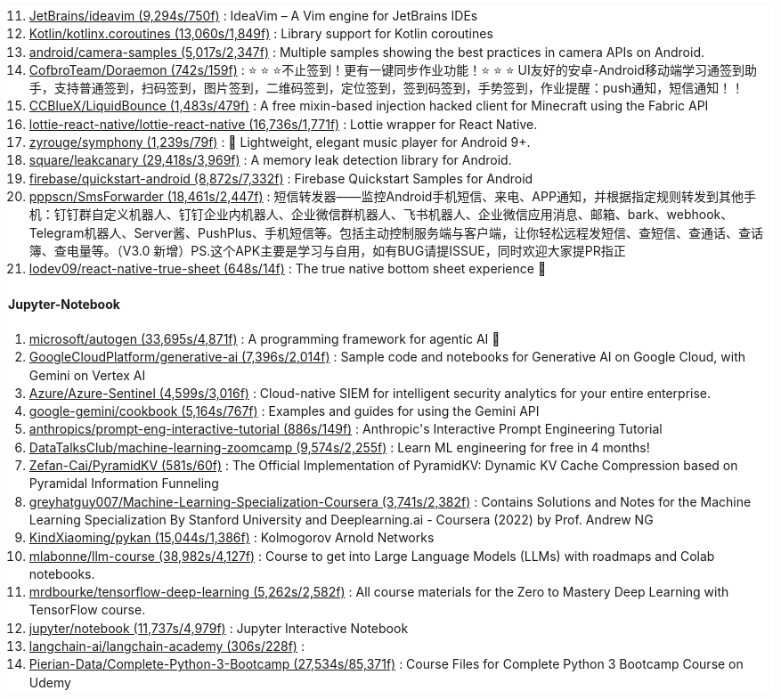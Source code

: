 11. [JetBrains/ideavim (9,294s/750f)](https://github.com/JetBrains/ideavim) : IdeaVim – A Vim engine for JetBrains IDEs
12. [Kotlin/kotlinx.coroutines (13,060s/1,849f)](https://github.com/Kotlin/kotlinx.coroutines) : Library support for Kotlin coroutines
13. [android/camera-samples (5,017s/2,347f)](https://github.com/android/camera-samples) : Multiple samples showing the best practices in camera APIs on Android.
14. [CofbroTeam/Doraemon (742s/159f)](https://github.com/CofbroTeam/Doraemon) : ⭐ ⭐ ⭐不止签到！更有一键同步作业功能！⭐ ⭐ ⭐ UI友好的安卓-Android移动端学习通签到助手，支持普通签到，扫码签到，图片签到，二维码签到，定位签到，签到码签到，手势签到，作业提醒：push通知，短信通知！！
15. [CCBlueX/LiquidBounce (1,483s/479f)](https://github.com/CCBlueX/LiquidBounce) : A free mixin-based injection hacked client for Minecraft using the Fabric API
16. [lottie-react-native/lottie-react-native (16,736s/1,771f)](https://github.com/lottie-react-native/lottie-react-native) : Lottie wrapper for React Native.
17. [zyrouge/symphony (1,239s/79f)](https://github.com/zyrouge/symphony) : 🎵 Lightweight, elegant music player for Android 9+.
18. [square/leakcanary (29,418s/3,969f)](https://github.com/square/leakcanary) : A memory leak detection library for Android.
19. [firebase/quickstart-android (8,872s/7,332f)](https://github.com/firebase/quickstart-android) : Firebase Quickstart Samples for Android
20. [pppscn/SmsForwarder (18,461s/2,447f)](https://github.com/pppscn/SmsForwarder) : 短信转发器——监控Android手机短信、来电、APP通知，并根据指定规则转发到其他手机：钉钉群自定义机器人、钉钉企业内机器人、企业微信群机器人、飞书机器人、企业微信应用消息、邮箱、bark、webhook、Telegram机器人、Server酱、PushPlus、手机短信等。包括主动控制服务端与客户端，让你轻松远程发短信、查短信、查通话、查话簿、查电量等。（V3.0 新增）PS.这个APK主要是学习与自用，如有BUG请提ISSUE，同时欢迎大家提PR指正
21. [lodev09/react-native-true-sheet (648s/14f)](https://github.com/lodev09/react-native-true-sheet) : The true native bottom sheet experience 💩

#### Jupyter-Notebook
1. [microsoft/autogen (33,695s/4,871f)](https://github.com/microsoft/autogen) : A programming framework for agentic AI 🤖
2. [GoogleCloudPlatform/generative-ai (7,396s/2,014f)](https://github.com/GoogleCloudPlatform/generative-ai) : Sample code and notebooks for Generative AI on Google Cloud, with Gemini on Vertex AI
3. [Azure/Azure-Sentinel (4,599s/3,016f)](https://github.com/Azure/Azure-Sentinel) : Cloud-native SIEM for intelligent security analytics for your entire enterprise.
4. [google-gemini/cookbook (5,164s/767f)](https://github.com/google-gemini/cookbook) : Examples and guides for using the Gemini API
5. [anthropics/prompt-eng-interactive-tutorial (886s/149f)](https://github.com/anthropics/prompt-eng-interactive-tutorial) : Anthropic's Interactive Prompt Engineering Tutorial
6. [DataTalksClub/machine-learning-zoomcamp (9,574s/2,255f)](https://github.com/DataTalksClub/machine-learning-zoomcamp) : Learn ML engineering for free in 4 months!
7. [Zefan-Cai/PyramidKV (581s/60f)](https://github.com/Zefan-Cai/PyramidKV) : The Official Implementation of PyramidKV: Dynamic KV Cache Compression based on Pyramidal Information Funneling
8. [greyhatguy007/Machine-Learning-Specialization-Coursera (3,741s/2,382f)](https://github.com/greyhatguy007/Machine-Learning-Specialization-Coursera) : Contains Solutions and Notes for the Machine Learning Specialization By Stanford University and Deeplearning.ai - Coursera (2022) by Prof. Andrew NG
9. [KindXiaoming/pykan (15,044s/1,386f)](https://github.com/KindXiaoming/pykan) : Kolmogorov Arnold Networks
10. [mlabonne/llm-course (38,982s/4,127f)](https://github.com/mlabonne/llm-course) : Course to get into Large Language Models (LLMs) with roadmaps and Colab notebooks.
11. [mrdbourke/tensorflow-deep-learning (5,262s/2,582f)](https://github.com/mrdbourke/tensorflow-deep-learning) : All course materials for the Zero to Mastery Deep Learning with TensorFlow course.
12. [jupyter/notebook (11,737s/4,979f)](https://github.com/jupyter/notebook) : Jupyter Interactive Notebook
13. [langchain-ai/langchain-academy (306s/228f)](https://github.com/langchain-ai/langchain-academy) : 
14. [Pierian-Data/Complete-Python-3-Bootcamp (27,534s/85,371f)](https://github.com/Pierian-Data/Complete-Python-3-Bootcamp) : Course Files for Complete Python 3 Bootcamp Course on Udemy

